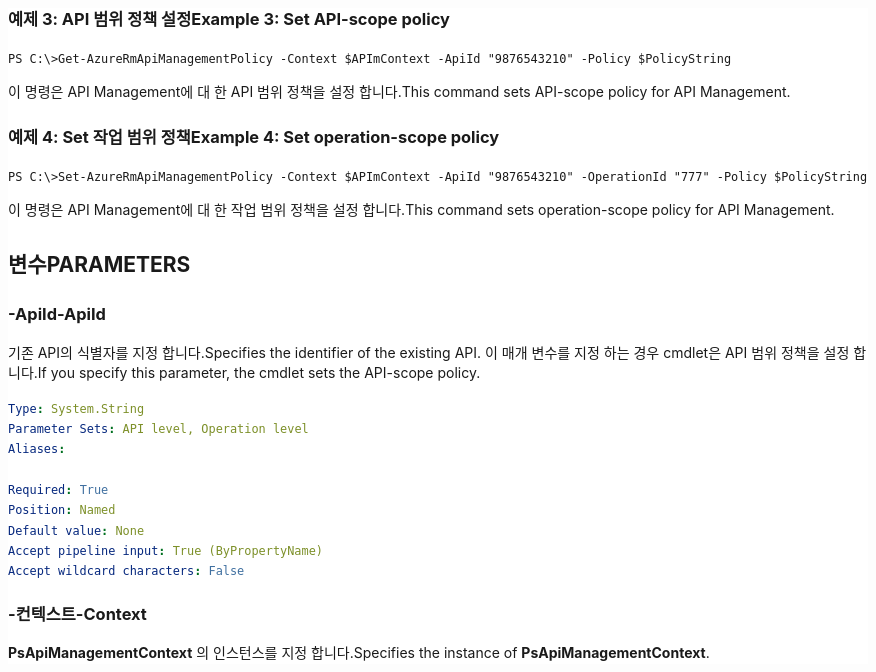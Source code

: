 ### <span data-ttu-id="59907-116">예제 3: API 범위 정책 설정</span><span class="sxs-lookup"><span data-stu-id="59907-116">Example 3: Set API-scope policy</span></span>
```
PS C:\>Get-AzureRmApiManagementPolicy -Context $APImContext -ApiId "9876543210" -Policy $PolicyString
```

<span data-ttu-id="59907-117">이 명령은 API Management에 대 한 API 범위 정책을 설정 합니다.</span><span class="sxs-lookup"><span data-stu-id="59907-117">This command sets API-scope policy for API Management.</span></span>

### <span data-ttu-id="59907-118">예제 4: Set 작업 범위 정책</span><span class="sxs-lookup"><span data-stu-id="59907-118">Example 4: Set operation-scope policy</span></span>
```
PS C:\>Set-AzureRmApiManagementPolicy -Context $APImContext -ApiId "9876543210" -OperationId "777" -Policy $PolicyString
```

<span data-ttu-id="59907-119">이 명령은 API Management에 대 한 작업 범위 정책을 설정 합니다.</span><span class="sxs-lookup"><span data-stu-id="59907-119">This command sets operation-scope policy for API Management.</span></span>

## <span data-ttu-id="59907-120">변수</span><span class="sxs-lookup"><span data-stu-id="59907-120">PARAMETERS</span></span>

### <span data-ttu-id="59907-121">-ApiId</span><span class="sxs-lookup"><span data-stu-id="59907-121">-ApiId</span></span>
<span data-ttu-id="59907-122">기존 API의 식별자를 지정 합니다.</span><span class="sxs-lookup"><span data-stu-id="59907-122">Specifies the identifier of the existing API.</span></span>
<span data-ttu-id="59907-123">이 매개 변수를 지정 하는 경우 cmdlet은 API 범위 정책을 설정 합니다.</span><span class="sxs-lookup"><span data-stu-id="59907-123">If you specify this parameter, the cmdlet sets the API-scope policy.</span></span>

```yaml
Type: System.String
Parameter Sets: API level, Operation level
Aliases: 

Required: True
Position: Named
Default value: None
Accept pipeline input: True (ByPropertyName)
Accept wildcard characters: False
```

### <span data-ttu-id="59907-124">-컨텍스트</span><span class="sxs-lookup"><span data-stu-id="59907-124">-Context</span></span>
<span data-ttu-id="59907-125">**PsApiManagementContext** 의 인스턴스를 지정 합니다.</span><span class="sxs-lookup"><span data-stu-id="59907-125">Specifies the instance of **PsApiManagementContext**.</span></span>
